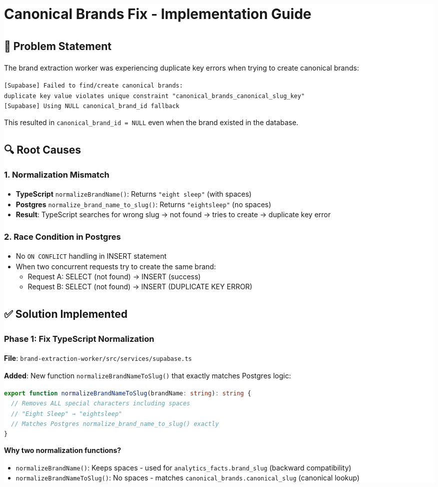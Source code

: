 # Canonical Brands Fix - Implementation Guide

## 🎯 Problem Statement

The brand extraction worker was experiencing duplicate key errors when trying to create canonical brands:

```
[Supabase] Failed to find/create canonical brands: 
duplicate key value violates unique constraint "canonical_brands_canonical_slug_key"
[Supabase] Using NULL canonical_brand_id fallback
```

This resulted in `canonical_brand_id = NULL` even when the brand existed in the database.

## 🔍 Root Causes

### 1. **Normalization Mismatch**
- **TypeScript** `normalizeBrandName()`: Returns `"eight sleep"` (with spaces)
- **Postgres** `normalize_brand_name_to_slug()`: Returns `"eightsleep"` (no spaces)
- **Result**: TypeScript searches for wrong slug → not found → tries to create → duplicate key error

### 2. **Race Condition in Postgres**
- No `ON CONFLICT` handling in INSERT statement
- When two concurrent requests try to create the same brand:
  - Request A: SELECT (not found) → INSERT (success)
  - Request B: SELECT (not found) → INSERT (DUPLICATE KEY ERROR)

## ✅ Solution Implemented

### Phase 1: Fix TypeScript Normalization

**File**: `brand-extraction-worker/src/services/supabase.ts`

**Added**: New function `normalizeBrandNameToSlug()` that exactly matches Postgres logic:

```typescript
export function normalizeBrandNameToSlug(brandName: string): string {
  // Removes ALL special characters including spaces
  // "Eight Sleep" → "eightsleep"
  // Matches Postgres normalize_brand_name_to_slug() exactly
}
```

**Why two normalization functions?**
- `normalizeBrandName()`: Keeps spaces - used for `analytics_facts.brand_slug` (backward compatibility)
- `normalizeBrandNameToSlug()`: No spaces - matches `canonical_brands.canonical_slug` (canonical lookup)
